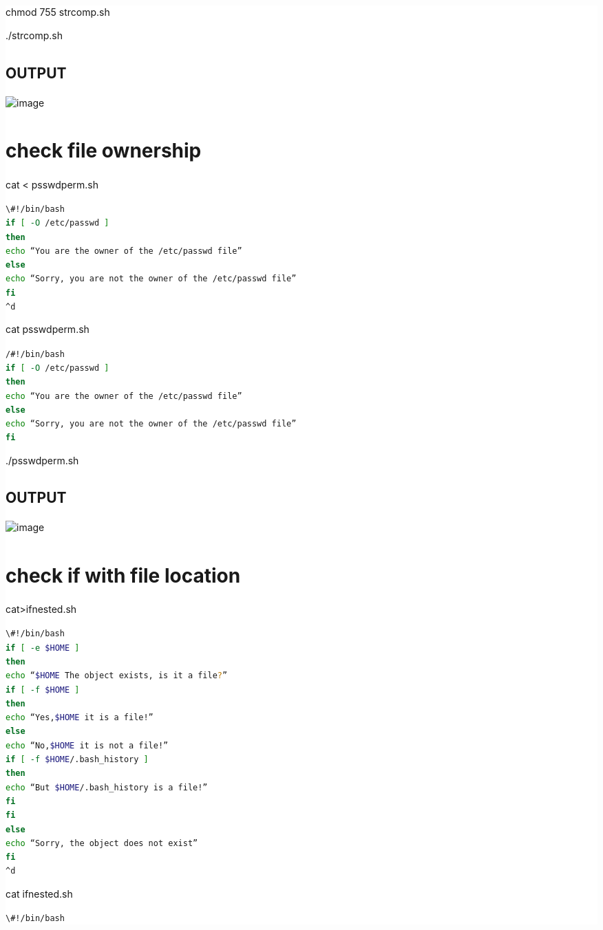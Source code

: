 

chmod 755 strcomp.sh
 
./strcomp.sh 
## OUTPUT
<img width="636" height="135" alt="image" src="https://github.com/user-attachments/assets/e93b31b5-8f52-4edb-b05f-6e607413a7a4" />


# check file ownership
cat < psswdperm.sh 
```bash
\#!/bin/bash
if [ -O /etc/passwd ]
then
echo “You are the owner of the /etc/passwd file”
else
echo “Sorry, you are not the owner of the /etc/passwd file”
fi
^d
```

cat psswdperm.sh 
```bash
/#!/bin/bash
if [ -O /etc/passwd ]
then
echo “You are the owner of the /etc/passwd file”
else
echo “Sorry, you are not the owner of the /etc/passwd file”
fi
 ```
./psswdperm.sh
## OUTPUT
<img width="637" height="128" alt="image" src="https://github.com/user-attachments/assets/08f69155-7280-4d7a-98da-c4d63ec42557" />

# check if with file location
cat>ifnested.sh 
```bash
\#!/bin/bash
if [ -e $HOME ]
then
echo “$HOME The object exists, is it a file?”
if [ -f $HOME ]
then
echo “Yes,$HOME it is a file!”
else
echo “No,$HOME it is not a file!”
if [ -f $HOME/.bash_history ]
then
echo “But $HOME/.bash_history is a file!”
fi
fi
else
echo “Sorry, the object does not exist”
fi
^d
```
cat ifnested.sh 
```
\#!/bin/bash
```